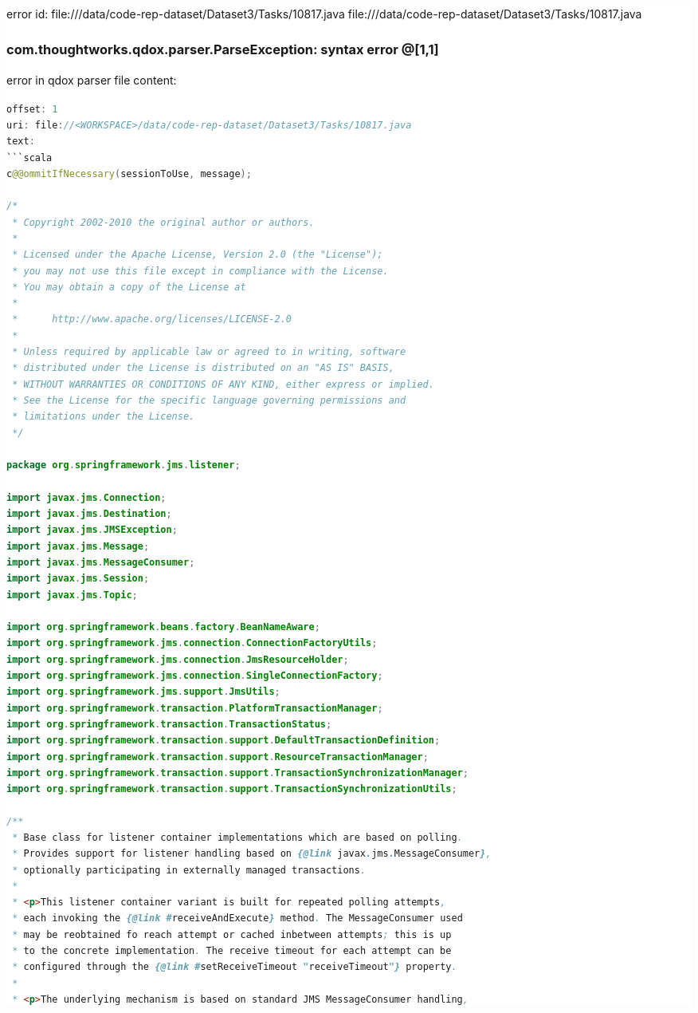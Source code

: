 error id: file://<WORKSPACE>/data/code-rep-dataset/Dataset3/Tasks/10817.java
file://<WORKSPACE>/data/code-rep-dataset/Dataset3/Tasks/10817.java
### com.thoughtworks.qdox.parser.ParseException: syntax error @[1,1]

error in qdox parser
file content:
```java
offset: 1
uri: file://<WORKSPACE>/data/code-rep-dataset/Dataset3/Tasks/10817.java
text:
```scala
c@@ommitIfNecessary(sessionToUse, message);

/*
 * Copyright 2002-2010 the original author or authors.
 *
 * Licensed under the Apache License, Version 2.0 (the "License");
 * you may not use this file except in compliance with the License.
 * You may obtain a copy of the License at
 *
 *      http://www.apache.org/licenses/LICENSE-2.0
 *
 * Unless required by applicable law or agreed to in writing, software
 * distributed under the License is distributed on an "AS IS" BASIS,
 * WITHOUT WARRANTIES OR CONDITIONS OF ANY KIND, either express or implied.
 * See the License for the specific language governing permissions and
 * limitations under the License.
 */

package org.springframework.jms.listener;

import javax.jms.Connection;
import javax.jms.Destination;
import javax.jms.JMSException;
import javax.jms.Message;
import javax.jms.MessageConsumer;
import javax.jms.Session;
import javax.jms.Topic;

import org.springframework.beans.factory.BeanNameAware;
import org.springframework.jms.connection.ConnectionFactoryUtils;
import org.springframework.jms.connection.JmsResourceHolder;
import org.springframework.jms.connection.SingleConnectionFactory;
import org.springframework.jms.support.JmsUtils;
import org.springframework.transaction.PlatformTransactionManager;
import org.springframework.transaction.TransactionStatus;
import org.springframework.transaction.support.DefaultTransactionDefinition;
import org.springframework.transaction.support.ResourceTransactionManager;
import org.springframework.transaction.support.TransactionSynchronizationManager;
import org.springframework.transaction.support.TransactionSynchronizationUtils;

/**
 * Base class for listener container implementations which are based on polling.
 * Provides support for listener handling based on {@link javax.jms.MessageConsumer},
 * optionally participating in externally managed transactions.
 *
 * <p>This listener container variant is built for repeated polling attempts,
 * each invoking the {@link #receiveAndExecute} method. The MessageConsumer used
 * may be reobtained fo reach attempt or cached inbetween attempts; this is up
 * to the concrete implementation. The receive timeout for each attempt can be
 * configured through the {@link #setReceiveTimeout "receiveTimeout"} property.
 *
 * <p>The underlying mechanism is based on standard JMS MessageConsumer handling,
```